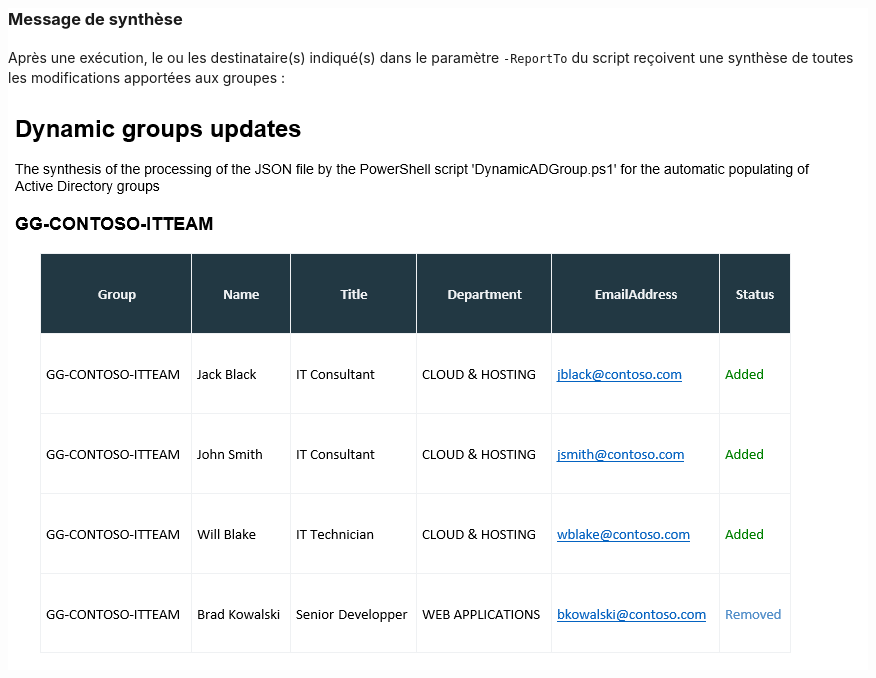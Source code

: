 ### Message de synthèse

Après une exécution, le ou les destinataire(s) indiqué(s) dans le paramètre `-ReportTo` du script reçoivent une synthèse de toutes les modifications apportées aux groupes :

![capture-resultat-synchro](data/capture01.png)
